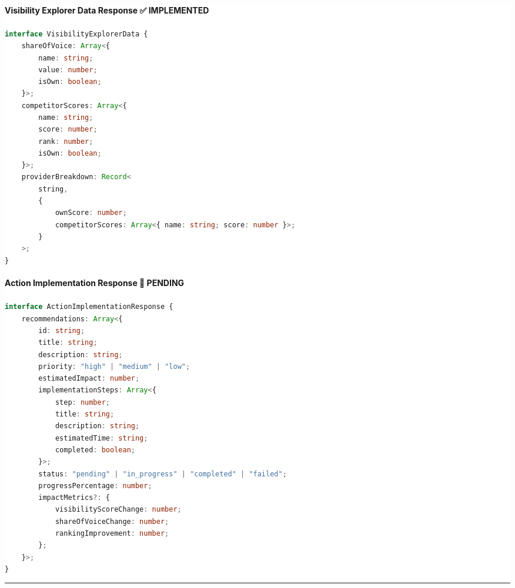 #### **Visibility Explorer Data Response** ✅ **IMPLEMENTED**

```typescript
interface VisibilityExplorerData {
	shareOfVoice: Array<{
		name: string;
		value: number;
		isOwn: boolean;
	}>;
	competitorScores: Array<{
		name: string;
		score: number;
		rank: number;
		isOwn: boolean;
	}>;
	providerBreakdown: Record<
		string,
		{
			ownScore: number;
			competitorScores: Array<{ name: string; score: number }>;
		}
	>;
}
```

#### **Action Implementation Response** 🚨 **PENDING**

```typescript
interface ActionImplementationResponse {
	recommendations: Array<{
		id: string;
		title: string;
		description: string;
		priority: "high" | "medium" | "low";
		estimatedImpact: number;
		implementationSteps: Array<{
			step: number;
			title: string;
			description: string;
			estimatedTime: string;
			completed: boolean;
		}>;
		status: "pending" | "in_progress" | "completed" | "failed";
		progressPercentage: number;
		impactMetrics?: {
			visibilityScoreChange: number;
			shareOfVoiceChange: number;
			rankingImprovement: number;
		};
	}>;
}
```

---